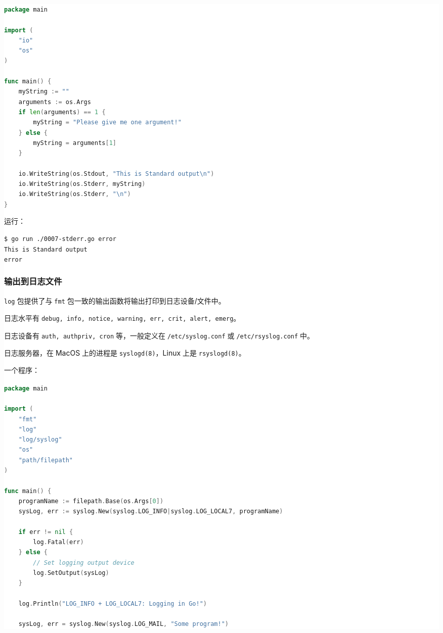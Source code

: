 ```go
package main

import (
	"io"
	"os"
)

func main() {
	myString := ""
	arguments := os.Args
	if len(arguments) == 1 {
		myString = "Please give me one argument!"
	} else {
		myString = arguments[1]
	}

	io.WriteString(os.Stdout, "This is Standard output\n")
	io.WriteString(os.Stderr, myString)
	io.WriteString(os.Stderr, "\n")
}
```

运行：

```sh
$ go run ./0007-stderr.go error                
This is Standard output
error
```

### 输出到日志文件

`log` 包提供了与 `fmt` 包一致的输出函数将输出打印到日志设备/文件中。

日志水平有 `debug, info, notice, warning, err, crit, alert, emerg`。

日志设备有 `auth, authpriv, cron` 等，一般定义在 `/etc/syslog.conf` 或 `/etc/rsyslog.conf` 中。

日志服务器，在 MacOS 上的进程是 `syslogd(8)`，Linux 上是 `rsyslogd(8)`。

一个程序：

```go
package main

import (
	"fmt"
	"log"
	"log/syslog"
	"os"
	"path/filepath"
)

func main() {
	programName := filepath.Base(os.Args[0])
	sysLog, err := syslog.New(syslog.LOG_INFO|syslog.LOG_LOCAL7, programName)

	if err != nil {
		log.Fatal(err)
	} else {
		// Set logging output device
		log.SetOutput(sysLog)
	}

	log.Println("LOG_INFO + LOG_LOCAL7: Logging in Go!")

	sysLog, err = syslog.New(syslog.LOG_MAIL, "Some program!")
```
